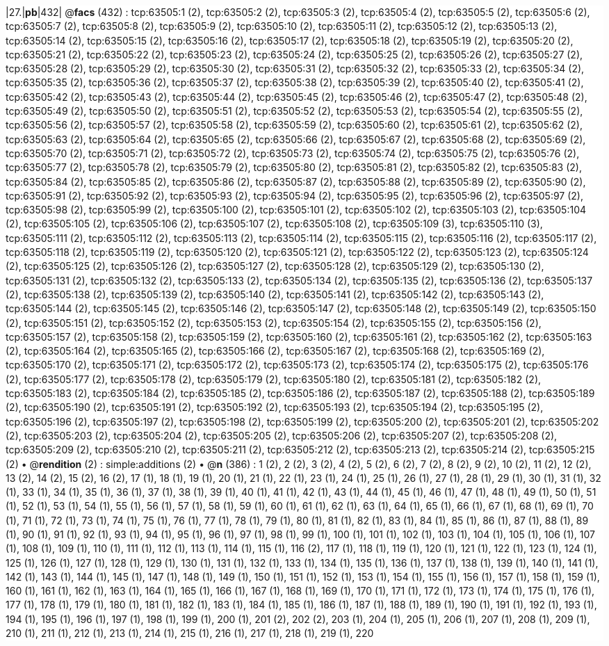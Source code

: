 |27.|__pb__|432| @__facs__ (432) : tcp:63505:1 (2), tcp:63505:2 (2), tcp:63505:3 (2), tcp:63505:4 (2), tcp:63505:5 (2), tcp:63505:6 (2), tcp:63505:7 (2), tcp:63505:8 (2), tcp:63505:9 (2), tcp:63505:10 (2), tcp:63505:11 (2), tcp:63505:12 (2), tcp:63505:13 (2), tcp:63505:14 (2), tcp:63505:15 (2), tcp:63505:16 (2), tcp:63505:17 (2), tcp:63505:18 (2), tcp:63505:19 (2), tcp:63505:20 (2), tcp:63505:21 (2), tcp:63505:22 (2), tcp:63505:23 (2), tcp:63505:24 (2), tcp:63505:25 (2), tcp:63505:26 (2), tcp:63505:27 (2), tcp:63505:28 (2), tcp:63505:29 (2), tcp:63505:30 (2), tcp:63505:31 (2), tcp:63505:32 (2), tcp:63505:33 (2), tcp:63505:34 (2), tcp:63505:35 (2), tcp:63505:36 (2), tcp:63505:37 (2), tcp:63505:38 (2), tcp:63505:39 (2), tcp:63505:40 (2), tcp:63505:41 (2), tcp:63505:42 (2), tcp:63505:43 (2), tcp:63505:44 (2), tcp:63505:45 (2), tcp:63505:46 (2), tcp:63505:47 (2), tcp:63505:48 (2), tcp:63505:49 (2), tcp:63505:50 (2), tcp:63505:51 (2), tcp:63505:52 (2), tcp:63505:53 (2), tcp:63505:54 (2), tcp:63505:55 (2), tcp:63505:56 (2), tcp:63505:57 (2), tcp:63505:58 (2), tcp:63505:59 (2), tcp:63505:60 (2), tcp:63505:61 (2), tcp:63505:62 (2), tcp:63505:63 (2), tcp:63505:64 (2), tcp:63505:65 (2), tcp:63505:66 (2), tcp:63505:67 (2), tcp:63505:68 (2), tcp:63505:69 (2), tcp:63505:70 (2), tcp:63505:71 (2), tcp:63505:72 (2), tcp:63505:73 (2), tcp:63505:74 (2), tcp:63505:75 (2), tcp:63505:76 (2), tcp:63505:77 (2), tcp:63505:78 (2), tcp:63505:79 (2), tcp:63505:80 (2), tcp:63505:81 (2), tcp:63505:82 (2), tcp:63505:83 (2), tcp:63505:84 (2), tcp:63505:85 (2), tcp:63505:86 (2), tcp:63505:87 (2), tcp:63505:88 (2), tcp:63505:89 (2), tcp:63505:90 (2), tcp:63505:91 (2), tcp:63505:92 (2), tcp:63505:93 (2), tcp:63505:94 (2), tcp:63505:95 (2), tcp:63505:96 (2), tcp:63505:97 (2), tcp:63505:98 (2), tcp:63505:99 (2), tcp:63505:100 (2), tcp:63505:101 (2), tcp:63505:102 (2), tcp:63505:103 (2), tcp:63505:104 (2), tcp:63505:105 (2), tcp:63505:106 (2), tcp:63505:107 (2), tcp:63505:108 (2), tcp:63505:109 (3), tcp:63505:110 (3), tcp:63505:111 (2), tcp:63505:112 (2), tcp:63505:113 (2), tcp:63505:114 (2), tcp:63505:115 (2), tcp:63505:116 (2), tcp:63505:117 (2), tcp:63505:118 (2), tcp:63505:119 (2), tcp:63505:120 (2), tcp:63505:121 (2), tcp:63505:122 (2), tcp:63505:123 (2), tcp:63505:124 (2), tcp:63505:125 (2), tcp:63505:126 (2), tcp:63505:127 (2), tcp:63505:128 (2), tcp:63505:129 (2), tcp:63505:130 (2), tcp:63505:131 (2), tcp:63505:132 (2), tcp:63505:133 (2), tcp:63505:134 (2), tcp:63505:135 (2), tcp:63505:136 (2), tcp:63505:137 (2), tcp:63505:138 (2), tcp:63505:139 (2), tcp:63505:140 (2), tcp:63505:141 (2), tcp:63505:142 (2), tcp:63505:143 (2), tcp:63505:144 (2), tcp:63505:145 (2), tcp:63505:146 (2), tcp:63505:147 (2), tcp:63505:148 (2), tcp:63505:149 (2), tcp:63505:150 (2), tcp:63505:151 (2), tcp:63505:152 (2), tcp:63505:153 (2), tcp:63505:154 (2), tcp:63505:155 (2), tcp:63505:156 (2), tcp:63505:157 (2), tcp:63505:158 (2), tcp:63505:159 (2), tcp:63505:160 (2), tcp:63505:161 (2), tcp:63505:162 (2), tcp:63505:163 (2), tcp:63505:164 (2), tcp:63505:165 (2), tcp:63505:166 (2), tcp:63505:167 (2), tcp:63505:168 (2), tcp:63505:169 (2), tcp:63505:170 (2), tcp:63505:171 (2), tcp:63505:172 (2), tcp:63505:173 (2), tcp:63505:174 (2), tcp:63505:175 (2), tcp:63505:176 (2), tcp:63505:177 (2), tcp:63505:178 (2), tcp:63505:179 (2), tcp:63505:180 (2), tcp:63505:181 (2), tcp:63505:182 (2), tcp:63505:183 (2), tcp:63505:184 (2), tcp:63505:185 (2), tcp:63505:186 (2), tcp:63505:187 (2), tcp:63505:188 (2), tcp:63505:189 (2), tcp:63505:190 (2), tcp:63505:191 (2), tcp:63505:192 (2), tcp:63505:193 (2), tcp:63505:194 (2), tcp:63505:195 (2), tcp:63505:196 (2), tcp:63505:197 (2), tcp:63505:198 (2), tcp:63505:199 (2), tcp:63505:200 (2), tcp:63505:201 (2), tcp:63505:202 (2), tcp:63505:203 (2), tcp:63505:204 (2), tcp:63505:205 (2), tcp:63505:206 (2), tcp:63505:207 (2), tcp:63505:208 (2), tcp:63505:209 (2), tcp:63505:210 (2), tcp:63505:211 (2), tcp:63505:212 (2), tcp:63505:213 (2), tcp:63505:214 (2), tcp:63505:215 (2)  •  @__rendition__ (2) : simple:additions (2)  •  @__n__ (386) : 1 (2), 2 (2), 3 (2), 4 (2), 5 (2), 6 (2), 7 (2), 8 (2), 9 (2), 10 (2), 11 (2), 12 (2), 13 (2), 14 (2), 15 (2), 16 (2), 17 (1), 18 (1), 19 (1), 20 (1), 21 (1), 22 (1), 23 (1), 24 (1), 25 (1), 26 (1), 27 (1), 28 (1), 29 (1), 30 (1), 31 (1), 32 (1), 33 (1), 34 (1), 35 (1), 36 (1), 37 (1), 38 (1), 39 (1), 40 (1), 41 (1), 42 (1), 43 (1), 44 (1), 45 (1), 46 (1), 47 (1), 48 (1), 49 (1), 50 (1), 51 (1), 52 (1), 53 (1), 54 (1), 55 (1), 56 (1), 57 (1), 58 (1), 59 (1), 60 (1), 61 (1), 62 (1), 63 (1), 64 (1), 65 (1), 66 (1), 67 (1), 68 (1), 69 (1), 70 (1), 71 (1), 72 (1), 73 (1), 74 (1), 75 (1), 76 (1), 77 (1), 78 (1), 79 (1), 80 (1), 81 (1), 82 (1), 83 (1), 84 (1), 85 (1), 86 (1), 87 (1), 88 (1), 89 (1), 90 (1), 91 (1), 92 (1), 93 (1), 94 (1), 95 (1), 96 (1), 97 (1), 98 (1), 99 (1), 100 (1), 101 (1), 102 (1), 103 (1), 104 (1), 105 (1), 106 (1), 107 (1), 108 (1), 109 (1), 110 (1), 111 (1), 112 (1), 113 (1), 114 (1), 115 (1), 116 (2), 117 (1), 118 (1), 119 (1), 120 (1), 121 (1), 122 (1), 123 (1), 124 (1), 125 (1), 126 (1), 127 (1), 128 (1), 129 (1), 130 (1), 131 (1), 132 (1), 133 (1), 134 (1), 135 (1), 136 (1), 137 (1), 138 (1), 139 (1), 140 (1), 141 (1), 142 (1), 143 (1), 144 (1), 145 (1), 147 (1), 148 (1), 149 (1), 150 (1), 151 (1), 152 (1), 153 (1), 154 (1), 155 (1), 156 (1), 157 (1), 158 (1), 159 (1), 160 (1), 161 (1), 162 (1), 163 (1), 164 (1), 165 (1), 166 (1), 167 (1), 168 (1), 169 (1), 170 (1), 171 (1), 172 (1), 173 (1), 174 (1), 175 (1), 176 (1), 177 (1), 178 (1), 179 (1), 180 (1), 181 (1), 182 (1), 183 (1), 184 (1), 185 (1), 186 (1), 187 (1), 188 (1), 189 (1), 190 (1), 191 (1), 192 (1), 193 (1), 194 (1), 195 (1), 196 (1), 197 (1), 198 (1), 199 (1), 200 (1), 201 (2), 202 (2), 203 (1), 204 (1), 205 (1), 206 (1), 207 (1), 208 (1), 209 (1), 210 (1), 211 (1), 212 (1), 213 (1), 214 (1), 215 (1), 216 (1), 217 (1), 218 (1), 219 (1), 220